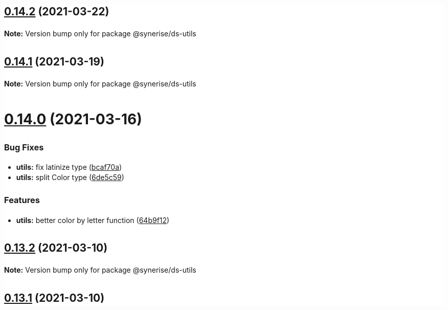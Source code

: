 



## [0.14.2](https://github.com/synerise/synerise-design/compare/@synerise/ds-utils@0.14.1...@synerise/ds-utils@0.14.2) (2021-03-22)

**Note:** Version bump only for package @synerise/ds-utils





## [0.14.1](https://github.com/synerise/synerise-design/compare/@synerise/ds-utils@0.14.0...@synerise/ds-utils@0.14.1) (2021-03-19)

**Note:** Version bump only for package @synerise/ds-utils





# [0.14.0](https://github.com/synerise/synerise-design/compare/@synerise/ds-utils@0.13.2...@synerise/ds-utils@0.14.0) (2021-03-16)


### Bug Fixes

* **utils:** fix latinize type ([bcaf70a](https://github.com/synerise/synerise-design/commit/bcaf70ac714edeb564926bc2604ac2aaa0f5e1bd))
* **utils:** split Color type ([6de5c59](https://github.com/synerise/synerise-design/commit/6de5c592927443ec9f257e4613779604d828159e))


### Features

* **utils:** better color by letter function ([64b9f12](https://github.com/synerise/synerise-design/commit/64b9f12bb78837dc0fb11cd4414960bebff5c1d9))





## [0.13.2](https://github.com/synerise/synerise-design/compare/@synerise/ds-utils@0.13.1...@synerise/ds-utils@0.13.2) (2021-03-10)

**Note:** Version bump only for package @synerise/ds-utils





## [0.13.1](https://github.com/synerise/synerise-design/compare/@synerise/ds-utils@0.13.0...@synerise/ds-utils@0.13.1) (2021-03-10)
